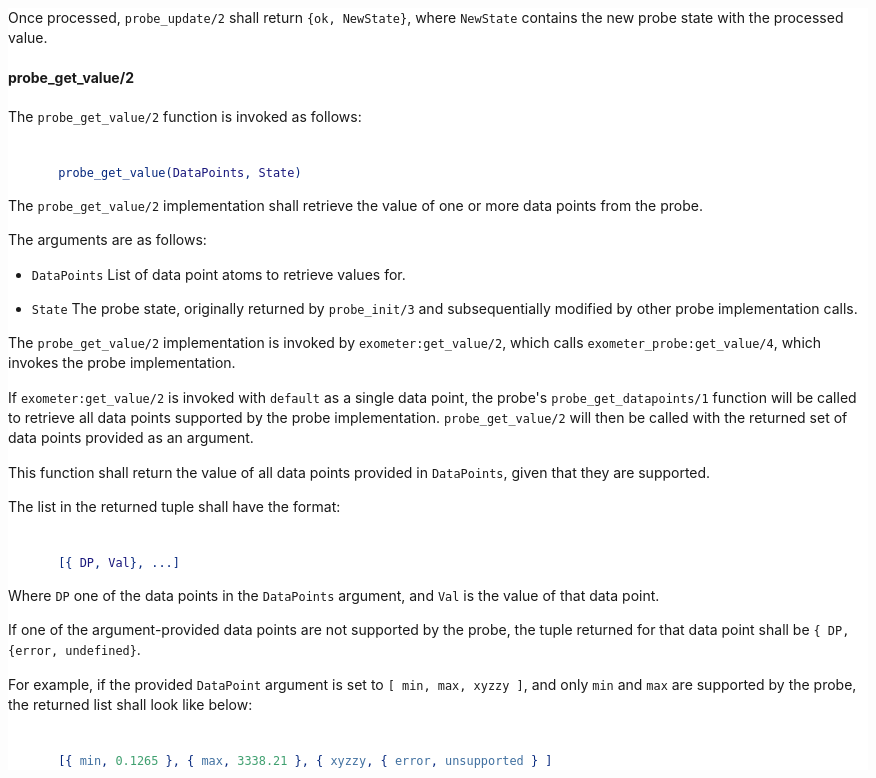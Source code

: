 Once processed, `probe_update/2` shall return `{ok, NewState}`,
where `NewState` contains the new probe state with the processed
value.


#### <a name="probe_get_value/2">probe_get_value/2</a> ####

The `probe_get_value/2` function is invoked as follows:

```erlang

       probe_get_value(DataPoints, State)
```

The `probe_get_value/2` implementation shall retrieve the value of
one or more data points from the probe.

The arguments are as follows:

+ `DataPoints`
List of data point atoms to retrieve values for.

+ `State`
The probe state, originally returned by `probe_init/3` and subsequentially
modified by other probe implementation calls.

The `probe_get_value/2` implementation is invoked by
`exometer:get_value/2`, which calls `exometer_probe:get_value/4`,
which invokes the probe implementation.

If `exometer:get_value/2` is invoked with `default` as a single
data point, the probe's `probe_get_datapoints/1` function will be
called to retrieve all data points supported by the probe
implementation. `probe_get_value/2` will then be called with the
returned set of data points provided as an argument.

This function shall return the value of all data points provided in
`DataPoints`, given that they are supported.

The list in the returned tuple shall have the format:

```erlang

       [{ DP, Val}, ...]
```

Where `DP` one of the data points in the `DataPoints` argument, and
`Val` is the value of that data point.

If one of the argument-provided data points are not supported by the probe,
the tuple returned for that data point shall be `{ DP, {error, undefined}`.

For example, if the provided `DataPoint` argument is set to `[ min,
max, xyzzy ]`, and only `min` and `max` are supported
by the probe, the returned list shall look like below:

```erlang

       [{ min, 0.1265 }, { max, 3338.21 }, { xyzzy, { error, unsupported } ]
```
